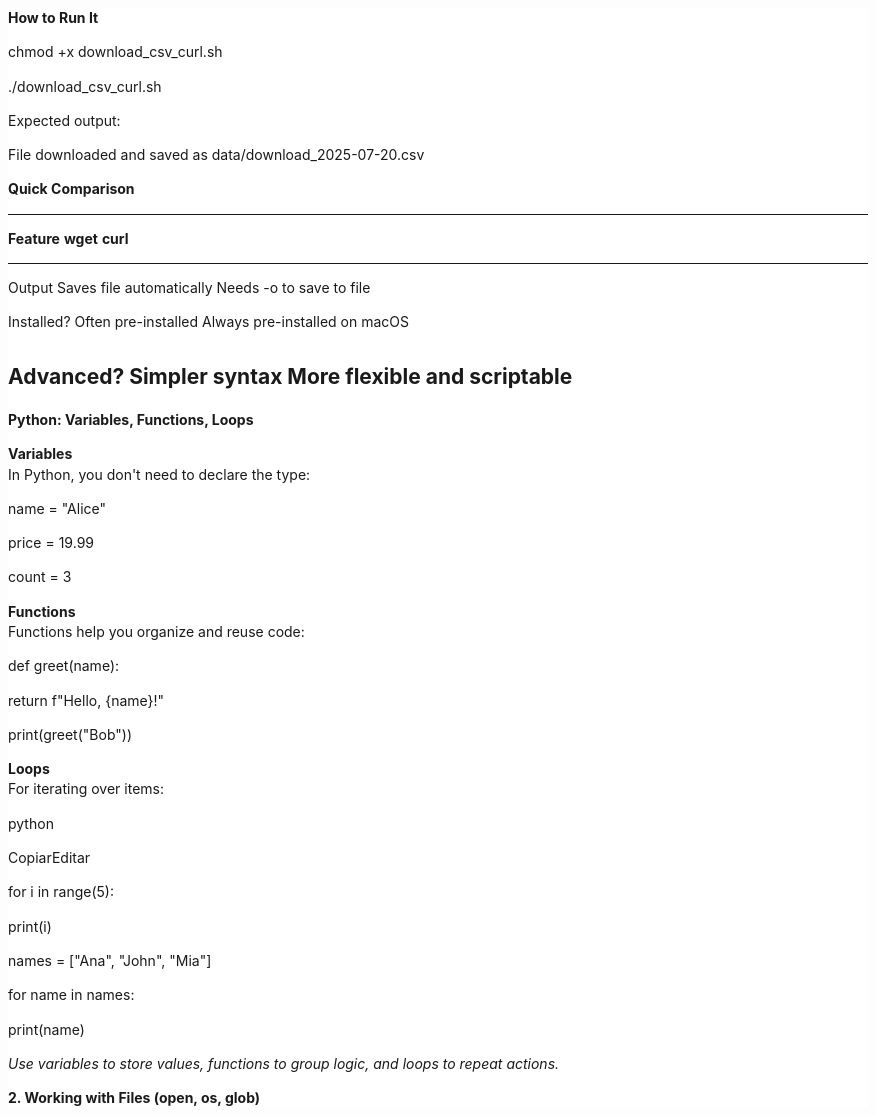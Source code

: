 **How to Run It**

chmod +x download_csv_curl.sh

./download_csv_curl.sh

Expected output:

File downloaded and saved as data/download_2025-07-20.csv

**Quick Comparison**

  -------------------------------------------------------------------------
  **Feature**   **wget**                  **curl**
  ------------- ------------------------- ---------------------------------
  Output        Saves file automatically  Needs -o to save to file

  Installed?    Often pre-installed       Always pre-installed on macOS

  Advanced?     Simpler syntax            More flexible and scriptable
  -------------------------------------------------------------------------

**Python: Variables, Functions, Loops**

**Variables**\
In Python, you don\'t need to declare the type:

name = \"Alice\"

price = 19.99

count = 3

**Functions**\
Functions help you organize and reuse code:

def greet(name):

return f\"Hello, {name}!\"

print(greet(\"Bob\"))

**Loops**\
For iterating over items:

python

CopiarEditar

for i in range(5):

print(i)

names = \[\"Ana\", \"John\", \"Mia\"\]

for name in names:

print(name)

*Use variables to store values, functions to group logic, and loops to
repeat actions.*

**2. Working with Files (open, os, glob)**
